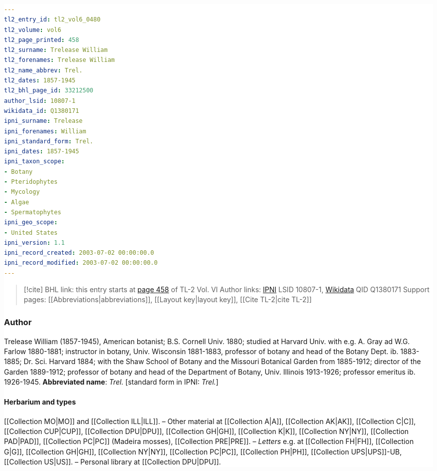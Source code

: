 ```yaml
---
tl2_entry_id: tl2_vol6_0480
tl2_volume: vol6
tl2_page_printed: 458
tl2_surname: Trelease William
tl2_forenames: Trelease William
tl2_name_abbrev: Trel.
tl2_dates: 1857-1945
tl2_bhl_page_id: 33212500
author_lsid: 10807-1
wikidata_id: Q1380171
ipni_surname: Trelease
ipni_forenames: William
ipni_standard_form: Trel.
ipni_dates: 1857-1945
ipni_taxon_scope: 
- Botany
- Pteridophytes
- Mycology
- Algae
- Spermatophytes
ipni_geo_scope: 
- United States
ipni_version: 1.1
ipni_record_created: 2003-07-02 00:00:00.0
ipni_record_modified: 2003-07-02 00:00:00.0
---
```


> [!cite] BHL link: this entry starts at [page 458](https://www.biodiversitylibrary.org/page/33212500) of TL-2 Vol. VI
> Author links: [IPNI](https://www.ipni.org/a/10807-1) LSID 10807-1, [Wikidata](https://www.wikidata.org/wiki/Q1380171) QID Q1380171
> Support pages: [[Abbreviations|abbreviations]], [[Layout key|layout key]], [[Cite TL-2|cite TL-2]]

### Author

Trelease William (1857-1945), American botanist; B.S. Cornell Univ. 1880; studied at Harvard Univ. with e.g. A. Gray ad W.G. Farlow 1880-1881; instructor in botany, Univ. Wisconsin 1881-1883, professor of botany and head of the Botany Dept. ib. 1883-1885; Dr. Sci. Harvard 1884; with the Shaw School of Botany and the Missouri Botanical Garden from 1885-1912; director of the Garden 1889-1912; professor of botany and head of the Department of Botany, Univ. Illinois 1913-1926; professor emeritus ib. 1926-1945. 
**Abbreviated name**: *Trel.* \[standard form in IPNI: *Trel.*\]

#### Herbarium and types

[[Collection MO|MO]] and [[Collection ILL|ILL]]. – Other material at [[Collection A|A]], [[Collection AK|AK]], [[Collection C|C]], [[Collection CUP|CUP]], [[Collection DPU|DPU]], [[Collection GH|GH]], [[Collection K|K]], [[Collection NY|NY]], [[Collection PAD|PAD]], [[Collection PC|PC]] (Madeira mosses), [[Collection PRE|PRE]]. – *Letters* e.g. at [[Collection FH|FH]], [[Collection G|G]], [[Collection GH|GH]], [[Collection NY|NY]], [[Collection PC|PC]], [[Collection PH|PH]], [[Collection UPS|UPS]]-UB, [[Collection US|US]]. – Personal library at [[Collection DPU|DPU]].
